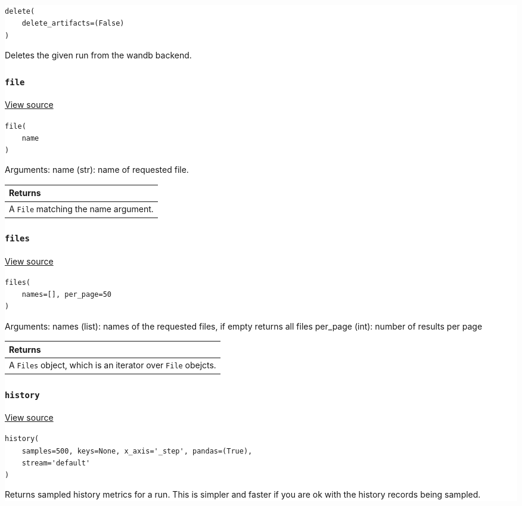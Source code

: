 ```text
delete(
    delete_artifacts=(False)
)
```

Deletes the given run from the wandb backend.

### `file` <a id="file"></a>

[View source](https://www.github.com/wandb/client/tree/7bbc4a4eac8eeb2bf37a62ce519e0de61c67eadf/wandb/apis/public.py#L1156-L1165)

```text
file(
    name
)
```

Arguments: name \(str\): name of requested file.

| Returns |
| :--- |
|  A `File` matching the name argument. |

### `files` <a id="files"></a>

[View source](https://www.github.com/wandb/client/tree/7bbc4a4eac8eeb2bf37a62ce519e0de61c67eadf/wandb/apis/public.py#L1144-L1154)

```text
files(
    names=[], per_page=50
)
```

Arguments: names \(list\): names of the requested files, if empty returns all files per\_page \(int\): number of results per page

| Returns |
| :--- |
|  A `Files` object, which is an iterator over `File` obejcts. |

### `history` <a id="history"></a>

[View source](https://www.github.com/wandb/client/tree/7bbc4a4eac8eeb2bf37a62ce519e0de61c67eadf/wandb/apis/public.py#L1190-L1222)

```text
history(
    samples=500, keys=None, x_axis='_step', pandas=(True),
    stream='default'
)
```

Returns sampled history metrics for a run. This is simpler and faster if you are ok with the history records being sampled.
